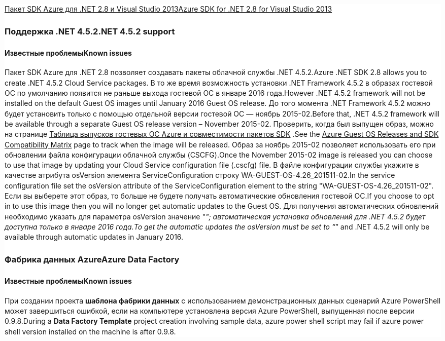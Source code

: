 [<span data-ttu-id="e862d-110">Пакет SDK Azure для .NET 2.8 и Visual Studio 2013</span><span class="sxs-lookup"><span data-stu-id="e862d-110">Azure SDK for .NET 2.8 for Visual Studio 2013</span></span>](http://go.microsoft.com/fwlink/?LinkId=699287)

### <a name="net-452-support"></a><span data-ttu-id="e862d-111">Поддержка .NET 4.5.2</span><span class="sxs-lookup"><span data-stu-id="e862d-111">.NET 4.5.2 support</span></span>
#### <a name="known-issues"></a><span data-ttu-id="e862d-112">Известные проблемы</span><span class="sxs-lookup"><span data-stu-id="e862d-112">Known issues</span></span>
<span data-ttu-id="e862d-113">Пакет SDK Azure для .NET 2.8 позволяет создавать пакеты облачной службы .NET 4.5.2.</span><span class="sxs-lookup"><span data-stu-id="e862d-113">Azure .NET SDK 2.8 allows you to create .NET 4.5.2 Cloud Service packages.</span></span> <span data-ttu-id="e862d-114">В то же время возможность установки .NET Framework 4.5.2 в образах гостевой ОС по умолчанию появится не раньше выхода гостевой ОС в январе 2016 года.</span><span class="sxs-lookup"><span data-stu-id="e862d-114">However .NET 4.5.2 framework will not be installed on the default Guest OS images until January 2016 Guest OS release.</span></span> <span data-ttu-id="e862d-115">До того момента .NET Framework 4.5.2 можно будет установить только с помощью отдельной версии гостевой ОС — ноябрь 2015-02.</span><span class="sxs-lookup"><span data-stu-id="e862d-115">Before that, .NET 4.5.2 framework will be available through a separate Guest OS release version – November 2015-02.</span></span> <span data-ttu-id="e862d-116">Проверить, когда был выпущен образ, можно на странице [Таблица выпусков гостевых ОС Azure и совместимости пакетов SDK](../cloud-services/cloud-services-guestos-update-matrix.md) .</span><span class="sxs-lookup"><span data-stu-id="e862d-116">See the [Azure Guest OS Releases and SDK Compatibility Matrix](../cloud-services/cloud-services-guestos-update-matrix.md) page to track when the image will be released.</span></span>  <span data-ttu-id="e862d-117">Образ за ноябрь 2015-02 позволяет использовать его при обновлении файла конфигурации облачной службы (CSCFG).</span><span class="sxs-lookup"><span data-stu-id="e862d-117">Once the November 2015-02 image is released you can choose to use that image by updating your Cloud Service configuration file (.cscfg) file.</span></span> <span data-ttu-id="e862d-118">В файле конфигурации службы укажите в качестве атрибута osVersion элемента ServiceConfiguration строку WA-GUEST-OS-4.26_201511-02.</span><span class="sxs-lookup"><span data-stu-id="e862d-118">In the service configuration file set the osVersion attribute of the ServiceConfiguration element to the string "WA-GUEST-OS-4.26_201511-02".</span></span> <span data-ttu-id="e862d-119">Если вы выберете этот образ, то больше не будете получать автоматические обновления гостевой ОС.</span><span class="sxs-lookup"><span data-stu-id="e862d-119">If you choose to opt in to use this image then you will no longer get automatic updates to the Guest OS.</span></span> <span data-ttu-id="e862d-120">Для получения автоматических обновлений необходимо указать для параметра osVersion значение "*"; автоматическая установка обновлений для .NET 4.5.2 будет доступна только в январе 2016 года.</span><span class="sxs-lookup"><span data-stu-id="e862d-120">To get the automatic updates the osVersion must be set to “*” and .NET 4.5.2 will only be available through automatic updates in January 2016.</span></span>

### <a name="azure-data-factory"></a><span data-ttu-id="e862d-121">Фабрика данных Azure</span><span class="sxs-lookup"><span data-stu-id="e862d-121">Azure Data Factory</span></span>
#### <a name="known-issues"></a><span data-ttu-id="e862d-122">Известные проблемы</span><span class="sxs-lookup"><span data-stu-id="e862d-122">Known issues</span></span>
<span data-ttu-id="e862d-123">При создании проекта **шаблона фабрики данных** с использованием демонстрационных данных сценарий Azure PowerShell может завершиться ошибкой, если на компьютере установлена версия Azure PowerShell, выпущенная после версии 0.9.8.</span><span class="sxs-lookup"><span data-stu-id="e862d-123">During a **Data Factory Template** project creation involving sample data, azure power shell script may fail if azure power shell version installed on the machine is after 0.9.8.</span></span>
